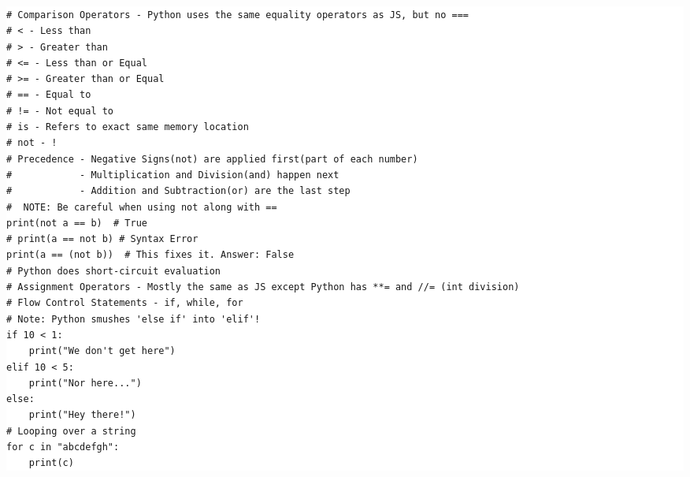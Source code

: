     # Comparison Operators - Python uses the same equality operators as JS, but no ===
    # < - Less than
    # > - Greater than
    # <= - Less than or Equal
    # >= - Greater than or Equal
    # == - Equal to
    # != - Not equal to
    # is - Refers to exact same memory location
    # not - !
    # Precedence - Negative Signs(not) are applied first(part of each number)
    #            - Multiplication and Division(and) happen next
    #            - Addition and Subtraction(or) are the last step
    #  NOTE: Be careful when using not along with ==
    print(not a == b)  # True
    # print(a == not b) # Syntax Error
    print(a == (not b))  # This fixes it. Answer: False
    # Python does short-circuit evaluation
    # Assignment Operators - Mostly the same as JS except Python has **= and //= (int division)
    # Flow Control Statements - if, while, for
    # Note: Python smushes 'else if' into 'elif'!
    if 10 < 1:
        print("We don't get here")
    elif 10 < 5:
        print("Nor here...")
    else:
        print("Hey there!")
    # Looping over a string
    for c in "abcdefgh":
        print(c)